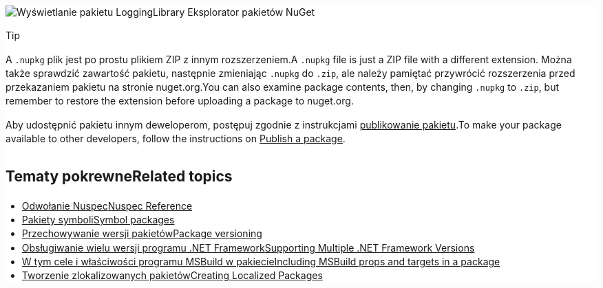 ![Wyświetlanie pakietu LoggingLibrary Eksplorator pakietów NuGet](media/Cross-Platform-PackageExplorer.png)

> [!Tip]
> <span data-ttu-id="54bff-168">A `.nupkg` plik jest po prostu plikiem ZIP z innym rozszerzeniem.</span><span class="sxs-lookup"><span data-stu-id="54bff-168">A `.nupkg` file is just a ZIP file with a different extension.</span></span> <span data-ttu-id="54bff-169">Można także sprawdzić zawartość pakietu, następnie zmieniając `.nupkg` do `.zip`, ale należy pamiętać przywrócić rozszerzenia przed przekazaniem pakietu na stronie nuget.org.</span><span class="sxs-lookup"><span data-stu-id="54bff-169">You can also examine package contents, then, by changing `.nupkg` to `.zip`, but remember to restore the extension before uploading a package to nuget.org.</span></span>

<span data-ttu-id="54bff-170">Aby udostępnić pakietu innym deweloperom, postępuj zgodnie z instrukcjami [publikowanie pakietu](../create-packages/publish-a-package.md).</span><span class="sxs-lookup"><span data-stu-id="54bff-170">To make your package available to other developers,  follow the instructions on [Publish a package](../create-packages/publish-a-package.md).</span></span>

## <a name="related-topics"></a><span data-ttu-id="54bff-171">Tematy pokrewne</span><span class="sxs-lookup"><span data-stu-id="54bff-171">Related topics</span></span>

- [<span data-ttu-id="54bff-172">Odwołanie Nuspec</span><span class="sxs-lookup"><span data-stu-id="54bff-172">Nuspec Reference</span></span>](../reference/nuspec.md)
- [<span data-ttu-id="54bff-173">Pakiety symboli</span><span class="sxs-lookup"><span data-stu-id="54bff-173">Symbol packages</span></span>](../create-packages/symbol-packages.md)
- [<span data-ttu-id="54bff-174">Przechowywanie wersji pakietów</span><span class="sxs-lookup"><span data-stu-id="54bff-174">Package versioning</span></span>](../reference/package-versioning.md)
- [<span data-ttu-id="54bff-175">Obsługiwanie wielu wersji programu .NET Framework</span><span class="sxs-lookup"><span data-stu-id="54bff-175">Supporting Multiple .NET Framework Versions</span></span>](../create-packages/supporting-multiple-target-frameworks.md)
- [<span data-ttu-id="54bff-176">W tym cele i właściwości programu MSBuild w pakiecie</span><span class="sxs-lookup"><span data-stu-id="54bff-176">Including MSBuild props and targets in a package</span></span>](../create-packages/creating-a-package.md#including-msbuild-props-and-targets-in-a-package)
- [<span data-ttu-id="54bff-177">Tworzenie zlokalizowanych pakietów</span><span class="sxs-lookup"><span data-stu-id="54bff-177">Creating Localized Packages</span></span>](../create-packages/creating-localized-packages.md)